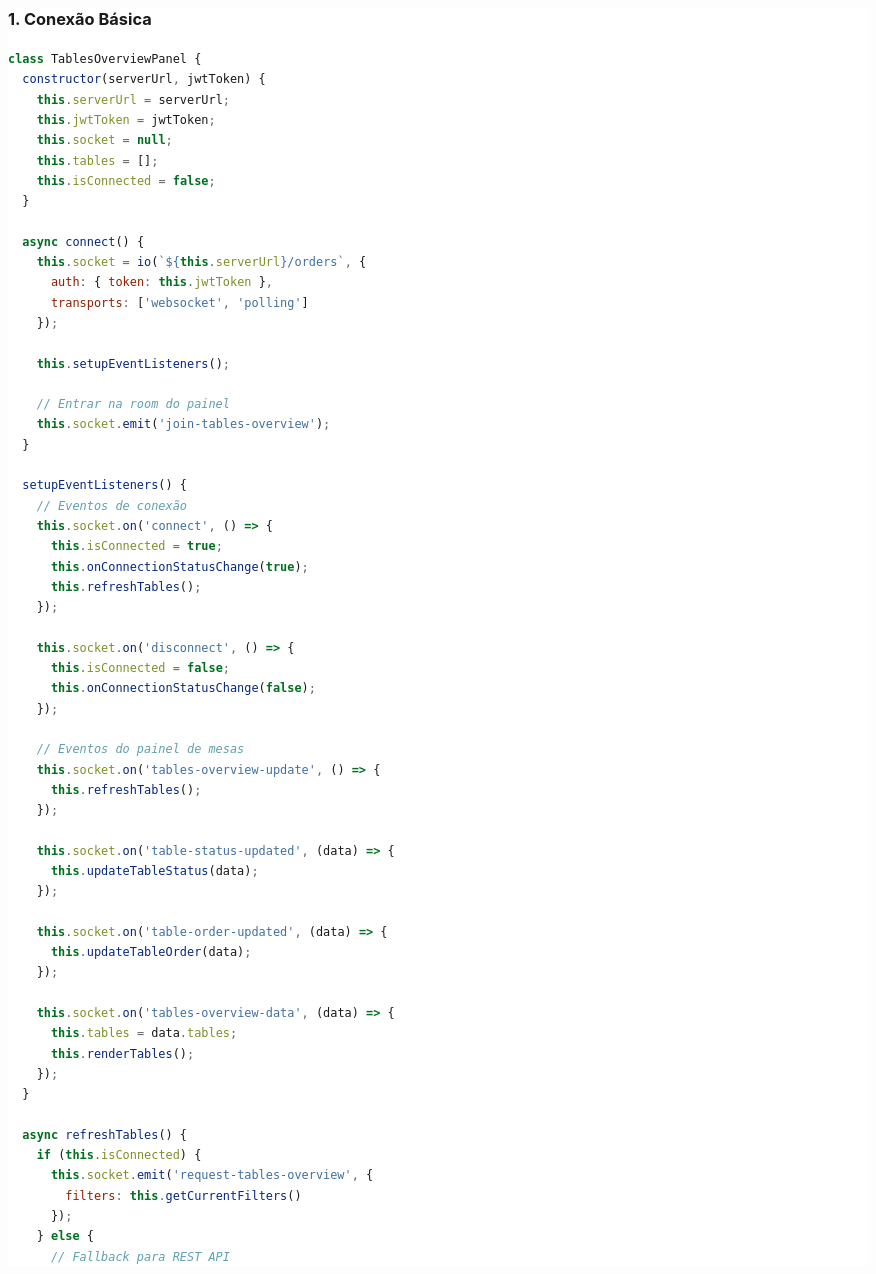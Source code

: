 ### 1. Conexão Básica

```javascript
class TablesOverviewPanel {
  constructor(serverUrl, jwtToken) {
    this.serverUrl = serverUrl;
    this.jwtToken = jwtToken;
    this.socket = null;
    this.tables = [];
    this.isConnected = false;
  }

  async connect() {
    this.socket = io(`${this.serverUrl}/orders`, {
      auth: { token: this.jwtToken },
      transports: ['websocket', 'polling']
    });

    this.setupEventListeners();
    
    // Entrar na room do painel
    this.socket.emit('join-tables-overview');
  }

  setupEventListeners() {
    // Eventos de conexão
    this.socket.on('connect', () => {
      this.isConnected = true;
      this.onConnectionStatusChange(true);
      this.refreshTables();
    });

    this.socket.on('disconnect', () => {
      this.isConnected = false;
      this.onConnectionStatusChange(false);
    });

    // Eventos do painel de mesas
    this.socket.on('tables-overview-update', () => {
      this.refreshTables();
    });

    this.socket.on('table-status-updated', (data) => {
      this.updateTableStatus(data);
    });

    this.socket.on('table-order-updated', (data) => {
      this.updateTableOrder(data);
    });

    this.socket.on('tables-overview-data', (data) => {
      this.tables = data.tables;
      this.renderTables();
    });
  }

  async refreshTables() {
    if (this.isConnected) {
      this.socket.emit('request-tables-overview', {
        filters: this.getCurrentFilters()
      });
    } else {
      // Fallback para REST API
```